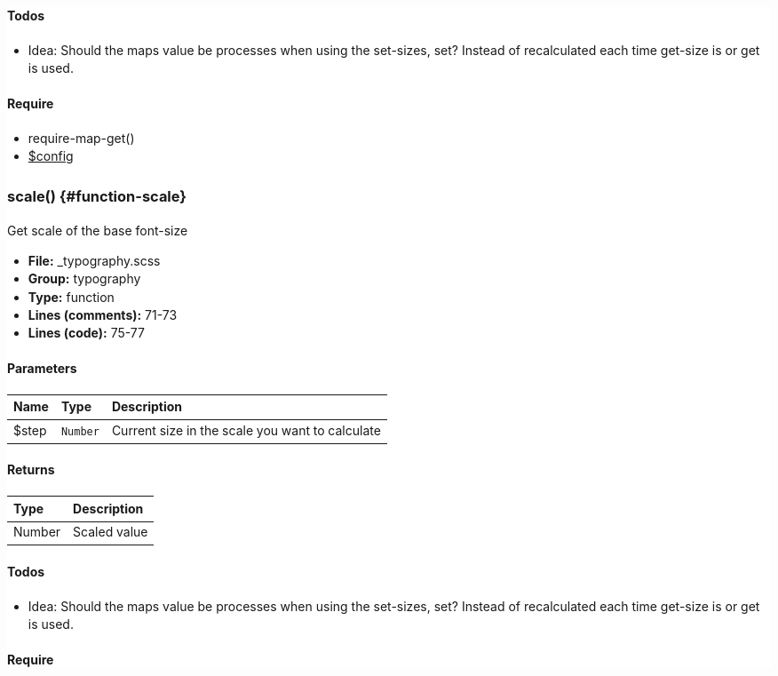     

#### Todos

- Idea: Should the maps value be processes when using the set-sizes, set? Instead of recalculated each time get-size is or get is used.
    

#### Require

- require-map-get()
- [$config](/core/breakpoint/#variable-config)
  


###  scale() <Badge text="function" type="tip" vertical="top" />  {#function-scale} 

  

Get scale of the base font-size
    
    


<SassdocDetails summaryText="Meta Information">

- **File:** _typography.scss
- **Group:** typography
- **Type:** function
- **Lines (comments):** 71-73
- **Lines (code):** 75-77

</SassdocDetails>
    
    

#### Parameters


|Name|Type|Description|
|:--|:--|:--|
|$step|`Number`|Current size in the scale you want to calculate|

    

#### Returns


|Type|Description|
|:--|:--|
|Number|Scaled value|

    

#### Todos

- Idea: Should the maps value be processes when using the set-sizes, set? Instead of recalculated each time get-size is or get is used.
    

#### Require

